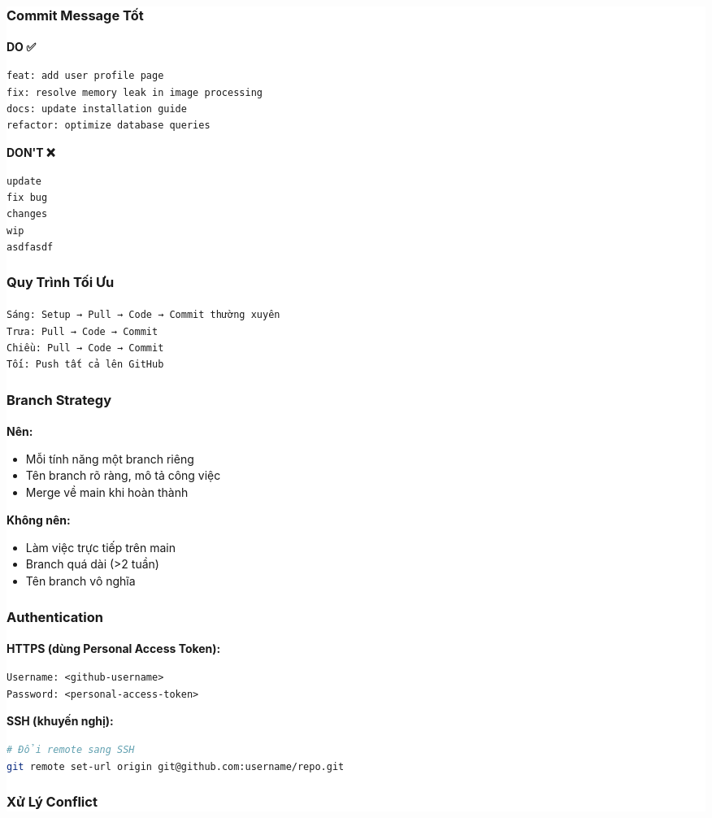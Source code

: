### Commit Message Tốt

**DO ✅**
```
feat: add user profile page
fix: resolve memory leak in image processing
docs: update installation guide
refactor: optimize database queries
```

**DON'T ❌**
```
update
fix bug
changes
wip
asdfasdf
```

### Quy Trình Tối Ưu

```
Sáng: Setup → Pull → Code → Commit thường xuyên
Trưa: Pull → Code → Commit
Chiều: Pull → Code → Commit
Tối: Push tất cả lên GitHub
```

### Branch Strategy

**Nên:**
- Mỗi tính năng một branch riêng
- Tên branch rõ ràng, mô tả công việc
- Merge về main khi hoàn thành

**Không nên:**
- Làm việc trực tiếp trên main
- Branch quá dài (>2 tuần)
- Tên branch vô nghĩa

### Authentication

**HTTPS (dùng Personal Access Token):**
```
Username: <github-username>
Password: <personal-access-token>
```

**SSH (khuyến nghị):**
```bash
# Đổi remote sang SSH
git remote set-url origin git@github.com:username/repo.git
```

### Xử Lý Conflict
